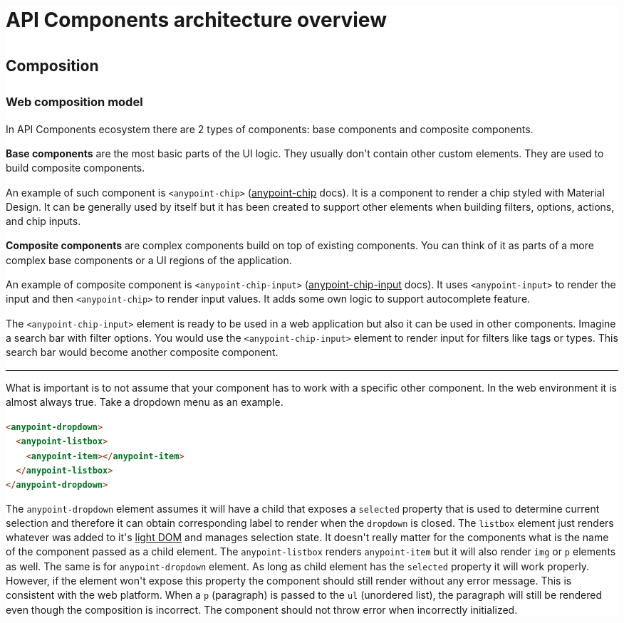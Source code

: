 # API Components architecture overview

## Composition

### Web composition model

In API Components ecosystem there are 2 types of components: base components and composite components.

__Base components__ are the most basic parts of the UI logic. They usually don't contain other custom elements. They are used to build composite components.

An example of such component is `<anypoint-chip>` ([anypoint-chip][] docs). It is a component to render a chip styled with Material Design. It can be generally used by itself but it has been created to support other elements when building filters, options, actions, and chip inputs.

__Composite components__ are complex components build on top of existing components. You can think of it as parts of a more complex base components or a UI regions of the application.

An example of composite component is `<anypoint-chip-input>` ([anypoint-chip-input][] docs). It uses `<anypoint-input>` to render the input and then `<anypoint-chip>` to render input values. It adds some own logic to support autocomplete feature.

The `<anypoint-chip-input>` element is ready to be used in a web application but also it can be used in other components. Imagine a search bar with filter options. You would use the `<anypoint-chip-input>` element to render input for filters like tags or types. This search bar would become another composite component.

---

What is important is to not assume that your component has to work with a specific other component. In the web environment it is almost always true. Take a dropdown menu as an example.

```html
<anypoint-dropdown>
  <anypoint-listbox>
    <anypoint-item></anypoint-item>
  </anypoint-listbox>
</anypoint-dropdown>
```

The `anypoint-dropdown` element assumes it will have a child that exposes a `selected` property that is used to determine current selection and therefore it can obtain corresponding label to render when the `dropdown` is closed. The `listbox` element just renders whatever was added to it's [light DOM][] and manages selection state.
It doesn't really matter for the components what is the name of the component passed as a child element. The `anypoint-listbox` renders `anypoint-item` but it will also render `img` or `p` elements as well.
The same is for `anypoint-dropdown` element. As long as child element has the `selected` property it will work properly. However, if the element won't expose this property the component should still render without any error message. This is consistent with the web platform. When a `p` (paragraph) is passed to the `ul` (unordered list), the paragraph will still be rendered even though the composition is incorrect. The component should not throw error when incorrectly initialized.


[light DOM]: https://developers.google.com/web/fundamentals/web-components/shadowdom#lightdom
[DOM Living Standard §2.11]: https://dom.spec.whatwg.org/#action-versus-occurance
[event design]: https://w3ctag.github.io/design-principles/#event-design
[anypoint-chip]: https://www.npmjs.com/package/@anypoint-web-components/anypoint-chip
[anypoint-chip-input]: https://www.npmjs.com/package/@anypoint-web-components/anypoint-chip-input
[request-model]: https://github.com/advanced-rest-client/arc-models/blob/3.0.0-preview/request-model.js